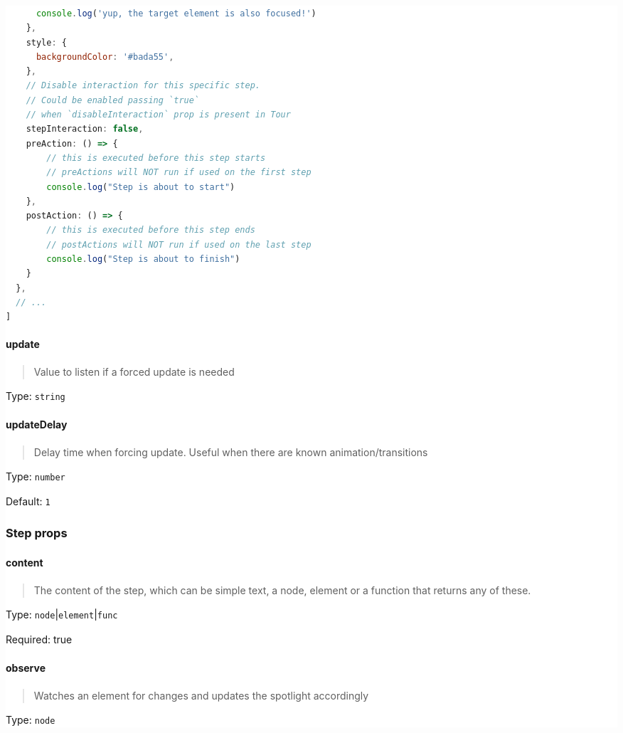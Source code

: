 ```js
      console.log('yup, the target element is also focused!')
    },
    style: {
      backgroundColor: '#bada55',
    },
    // Disable interaction for this specific step.
    // Could be enabled passing `true`
    // when `disableInteraction` prop is present in Tour
    stepInteraction: false,
    preAction: () => {
        // this is executed before this step starts
        // preActions will NOT run if used on the first step
        console.log("Step is about to start")
    },
    postAction: () => {
        // this is executed before this step ends
        // postActions will NOT run if used on the last step
        console.log("Step is about to finish")
    }
  },
  // ...
]
```

#### update

> Value to listen if a forced update is needed

Type: `string`

#### updateDelay

> Delay time when forcing update. Useful when there are known animation/transitions

Type: `number`

Default: `1`

### Step props

#### content

> The content of the step, which can be simple text, a node, element or a function that returns any of these.

Type: `node`|`element`|`func`

Required: true

#### observe

> Watches an element for changes and updates the spotlight accordingly

Type: `node`
